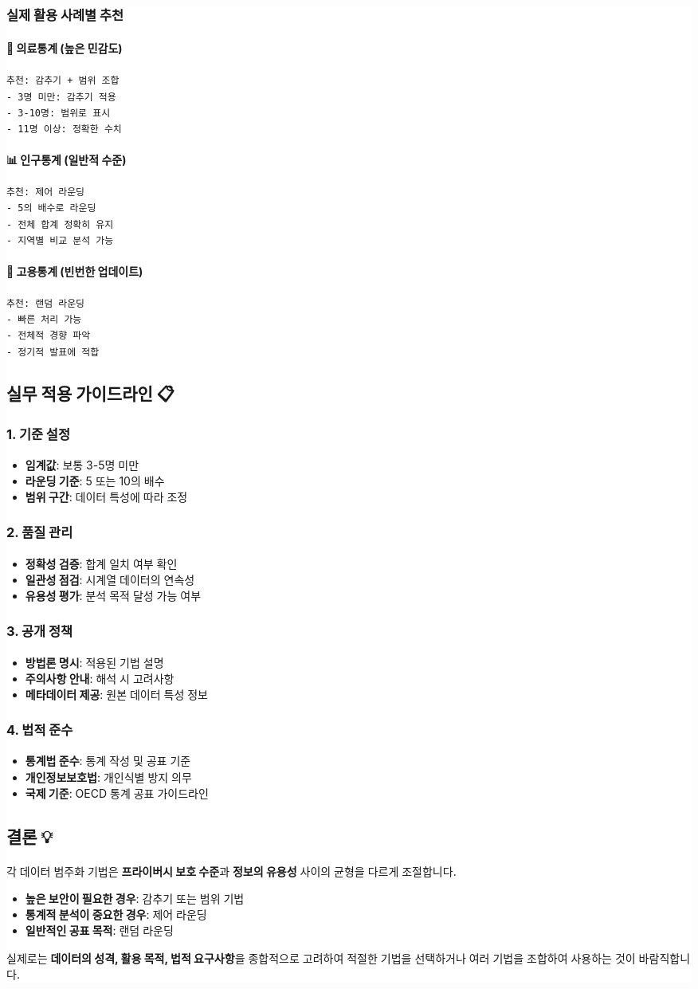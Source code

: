 ### 실제 활용 사례별 추천

#### 🏥 의료통계 (높은 민감도)
```
추천: 감추기 + 범위 조합
- 3명 미만: 감추기 적용
- 3-10명: 범위로 표시
- 11명 이상: 정확한 수치
```

#### 📊 인구통계 (일반적 수준)
```
추천: 제어 라운딩
- 5의 배수로 라운딩
- 전체 합계 정확히 유지
- 지역별 비교 분석 가능
```

#### 💼 고용통계 (빈번한 업데이트)
```
추천: 랜덤 라운딩
- 빠른 처리 가능
- 전체적 경향 파악
- 정기적 발표에 적합
```

## 실무 적용 가이드라인 📋

### 1. 기준 설정
- **임계값**: 보통 3-5명 미만
- **라운딩 기준**: 5 또는 10의 배수
- **범위 구간**: 데이터 특성에 따라 조정

### 2. 품질 관리
- **정확성 검증**: 합계 일치 여부 확인
- **일관성 점검**: 시계열 데이터의 연속성
- **유용성 평가**: 분석 목적 달성 가능 여부

### 3. 공개 정책
- **방법론 명시**: 적용된 기법 설명
- **주의사항 안내**: 해석 시 고려사항
- **메타데이터 제공**: 원본 데이터 특성 정보

### 4. 법적 준수
- **통계법 준수**: 통계 작성 및 공표 기준
- **개인정보보호법**: 개인식별 방지 의무
- **국제 기준**: OECD 통계 공표 가이드라인

## 결론 💡

각 데이터 범주화 기법은 **프라이버시 보호 수준**과 **정보의 유용성** 사이의 균형을 다르게 조절합니다. 

- **높은 보안이 필요한 경우**: 감추기 또는 범위 기법
- **통계적 분석이 중요한 경우**: 제어 라운딩 
- **일반적인 공표 목적**: 랜덤 라운딩

실제로는 **데이터의 성격, 활용 목적, 법적 요구사항**을 종합적으로 고려하여 적절한 기법을 선택하거나 여러 기법을 조합하여 사용하는 것이 바람직합니다.
